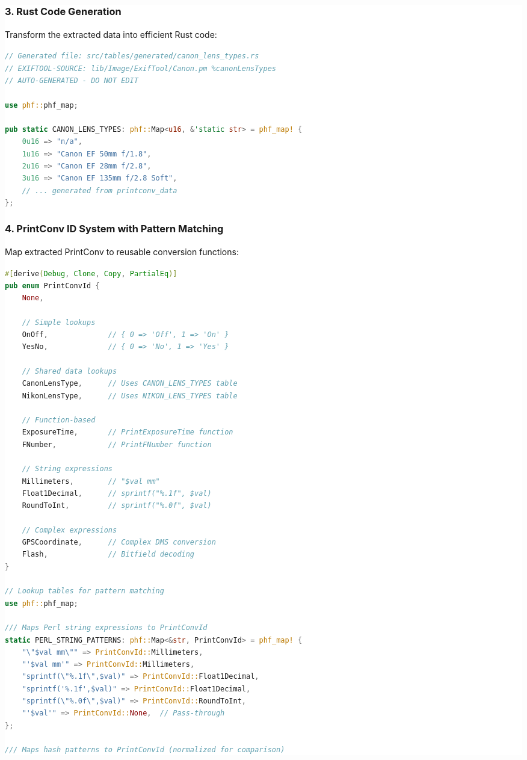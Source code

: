 ### 3. Rust Code Generation

Transform the extracted data into efficient Rust code:

```rust
// Generated file: src/tables/generated/canon_lens_types.rs
// EXIFTOOL-SOURCE: lib/Image/ExifTool/Canon.pm %canonLensTypes
// AUTO-GENERATED - DO NOT EDIT

use phf::phf_map;

pub static CANON_LENS_TYPES: phf::Map<u16, &'static str> = phf_map! {
    0u16 => "n/a",
    1u16 => "Canon EF 50mm f/1.8",
    2u16 => "Canon EF 28mm f/2.8",
    3u16 => "Canon EF 135mm f/2.8 Soft",
    // ... generated from printconv_data
};
```

### 4. PrintConv ID System with Pattern Matching

Map extracted PrintConv to reusable conversion functions:

```rust
#[derive(Debug, Clone, Copy, PartialEq)]
pub enum PrintConvId {
    None,

    // Simple lookups
    OnOff,              // { 0 => 'Off', 1 => 'On' }
    YesNo,              // { 0 => 'No', 1 => 'Yes' }

    // Shared data lookups
    CanonLensType,      // Uses CANON_LENS_TYPES table
    NikonLensType,      // Uses NIKON_LENS_TYPES table

    // Function-based
    ExposureTime,       // PrintExposureTime function
    FNumber,            // PrintFNumber function

    // String expressions
    Millimeters,        // "$val mm"
    Float1Decimal,      // sprintf("%.1f", $val)
    RoundToInt,         // sprintf("%.0f", $val)

    // Complex expressions
    GPSCoordinate,      // Complex DMS conversion
    Flash,              // Bitfield decoding
}

// Lookup tables for pattern matching
use phf::phf_map;

/// Maps Perl string expressions to PrintConvId
static PERL_STRING_PATTERNS: phf::Map<&str, PrintConvId> = phf_map! {
    "\"$val mm\"" => PrintConvId::Millimeters,
    "'$val mm'" => PrintConvId::Millimeters,
    "sprintf(\"%.1f\",$val)" => PrintConvId::Float1Decimal,
    "sprintf('%.1f',$val)" => PrintConvId::Float1Decimal,
    "sprintf(\"%.0f\",$val)" => PrintConvId::RoundToInt,
    "'$val'" => PrintConvId::None,  // Pass-through
};

/// Maps hash patterns to PrintConvId (normalized for comparison)
```